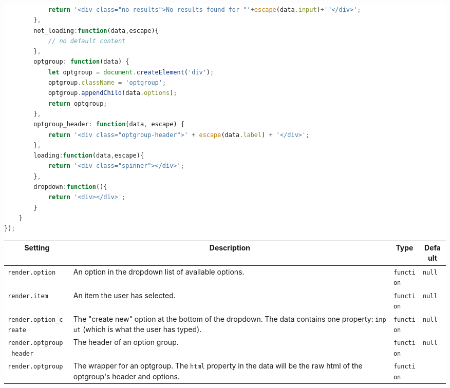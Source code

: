 ```js
			return '<div class="no-results">No results found for "'+escape(data.input)+'"</div>';
		},
		not_loading:function(data,escape){
			// no default content
		},
		optgroup: function(data) {
			let optgroup = document.createElement('div');
			optgroup.className = 'optgroup';
			optgroup.appendChild(data.options);
			return optgroup;
		},
		optgroup_header: function(data, escape) {
			return '<div class="optgroup-header">' + escape(data.label) + '</div>';
		},
		loading:function(data,escape){
			return '<div class="spinner"></div>';
		},
		dropdown:function(){
			return '<div></div>';
		}
	}
});
```

<table class="table table-striped">
<thead>
	<tr>
		<th>Setting</a></th>
		<th>Description</th>
		<th>Type</th>
		<th>Default</th>
	</tr>
</thead>
	<tr>
		<td><code>render.option</code></td>
		<td>An option in the dropdown list of available options.</td>
		<td><code>function</code></td>
		<td><code>null</code></td>
	</tr>
	<tr>
		<td><code>render.item</code></td>
		<td>An item the user has selected.</td>
		<td><code>function</code></td>
		<td><code>null</code></td>
	</tr>
	<tr>
		<td><code>render.option_create</code></td>
		<td>The "create new" option at the bottom of the dropdown. The data contains one property: <code>input</code> (which is what the user has typed).</td>
		<td><code>function</code></td>
		<td><code>null</code></td>
	</tr>
	<tr>
		<td><code>render.optgroup_header</code></td>
		<td>The header of an option group.</td>
		<td><code>function</code></td>
		<td><code>null</code></td>
	</tr>
	<tr>
		<td><code>render.optgroup</code></td>
		<td>The wrapper for an optgroup. The <code>html</code> property in the data will be the raw html of the optgroup's header and options.</td>
		<td><code>function</code></td>